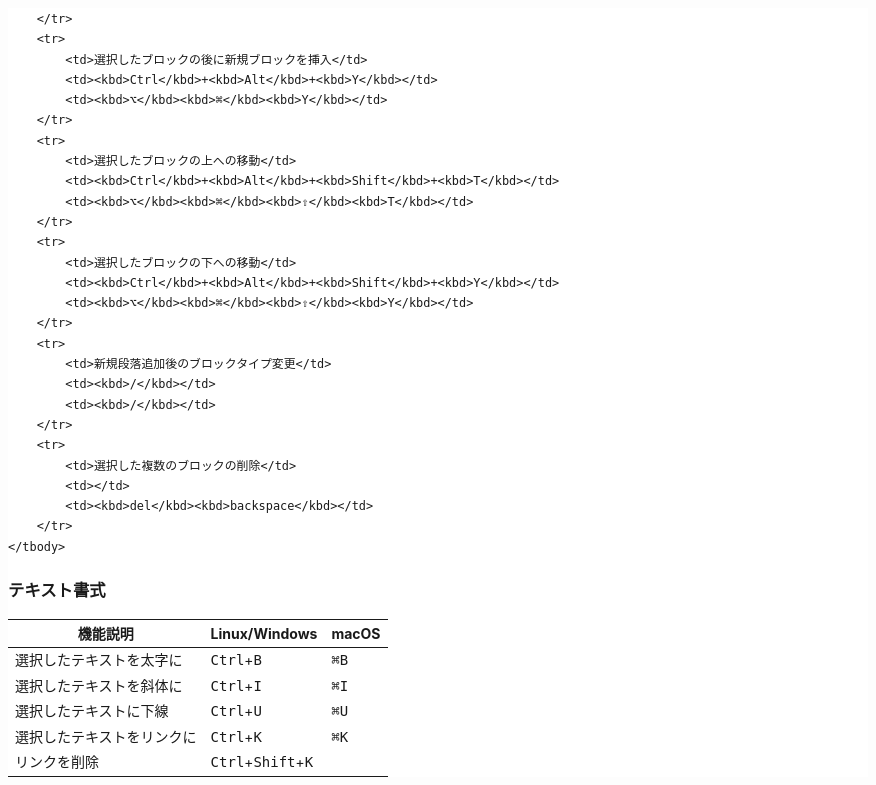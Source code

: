 		</tr>
		<tr>
			<td>選択したブロックの後に新規ブロックを挿入</td>
			<td><kbd>Ctrl</kbd>+<kbd>Alt</kbd>+<kbd>Y</kbd></td>
			<td><kbd>⌥</kbd><kbd>⌘</kbd><kbd>Y</kbd></td>
		</tr>
		<tr>
			<td>選択したブロックの上への移動</td>
			<td><kbd>Ctrl</kbd>+<kbd>Alt</kbd>+<kbd>Shift</kbd>+<kbd>T</kbd></td>
			<td><kbd>⌥</kbd><kbd>⌘</kbd><kbd>⇧</kbd><kbd>T</kbd></td>
		</tr>
		<tr>
			<td>選択したブロックの下への移動</td>
			<td><kbd>Ctrl</kbd>+<kbd>Alt</kbd>+<kbd>Shift</kbd>+<kbd>Y</kbd></td>
			<td><kbd>⌥</kbd><kbd>⌘</kbd><kbd>⇧</kbd><kbd>Y</kbd></td>
		</tr>
		<tr>
			<td>新規段落追加後のブロックタイプ変更</td>
			<td><kbd>/</kbd></td>
			<td><kbd>/</kbd></td>
		</tr>
		<tr>
			<td>選択した複数のブロックの削除</td>
			<td></td>
			<td><kbd>del</kbd><kbd>backspace</kbd></td>
		</tr>
	</tbody>
</table>


### テキスト書式

<table>
	<thead>
		<tr>
			<th>機能説明</th>
			<th>Linux/Windows</th>
			<th>macOS</th>
		</tr>
	</thead>
	<tbody>
		<tr>
			<td>選択したテキストを太字に</td>
			<td><kbd>Ctrl</kbd>+<kbd>B</kbd></td>
			<td><kbd>⌘</kbd><kbd>B</kbd></td>
		</tr>
		<tr>
			<td>選択したテキストを斜体に</td>
			<td><kbd>Ctrl</kbd>+<kbd>I</kbd></td>
			<td><kbd>⌘</kbd><kbd>I</kbd></td>
		</tr>
		<tr>
			<td>選択したテキストに下線</td>
			<td><kbd>Ctrl</kbd>+<kbd>U</kbd></td>
			<td><kbd>⌘</kbd><kbd>U</kbd></td>
		</tr>
		<tr>
			<td>選択したテキストをリンクに</td>
			<td><kbd>Ctrl</kbd>+<kbd>K</kbd></td>
			<td><kbd>⌘</kbd><kbd>K</kbd></td>
		</tr>
		<tr>
			<td>リンクを削除</td>
			<td><kbd>Ctrl</kbd>+<kbd>Shift</kbd>+<kbd>K</kbd></td>